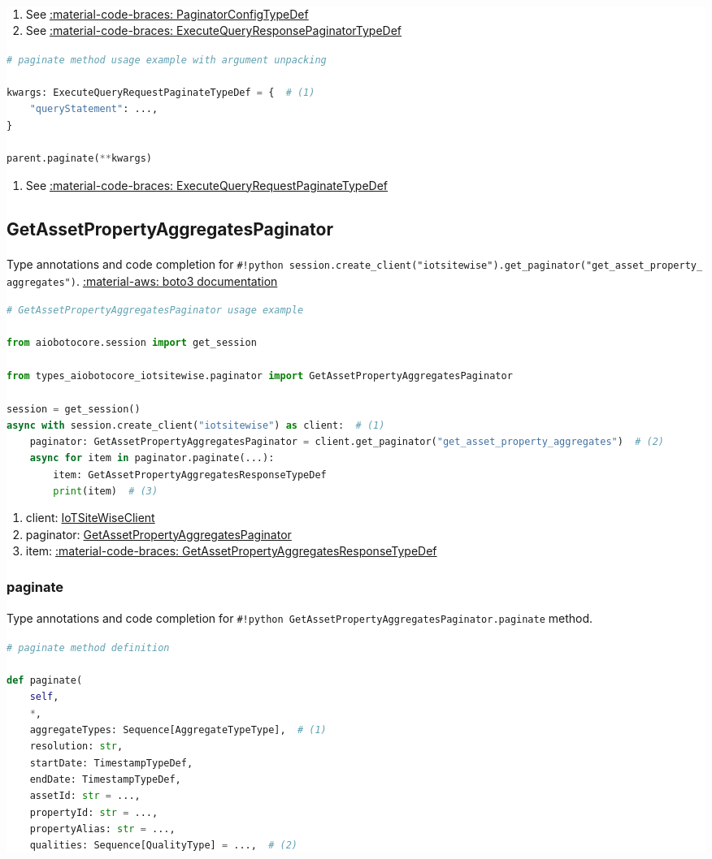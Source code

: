 1. See [:material-code-braces: PaginatorConfigTypeDef](./type_defs.md#paginatorconfigtypedef) 
2. See [:material-code-braces: ExecuteQueryResponsePaginatorTypeDef](./type_defs.md#executequeryresponsepaginatortypedef) 


```python
# paginate method usage example with argument unpacking

kwargs: ExecuteQueryRequestPaginateTypeDef = {  # (1)
    "queryStatement": ...,
}

parent.paginate(**kwargs)
```

1. See [:material-code-braces: ExecuteQueryRequestPaginateTypeDef](./type_defs.md#executequeryrequestpaginatetypedef) 
## GetAssetPropertyAggregatesPaginator

Type annotations and code completion for `#!python session.create_client("iotsitewise").get_paginator("get_asset_property_aggregates")`.
[:material-aws: boto3 documentation](https://boto3.amazonaws.com/v1/documentation/api/latest/reference/services/iotsitewise/paginator/GetAssetPropertyAggregates.html#IoTSiteWise.Paginator.GetAssetPropertyAggregates)

```python
# GetAssetPropertyAggregatesPaginator usage example

from aiobotocore.session import get_session

from types_aiobotocore_iotsitewise.paginator import GetAssetPropertyAggregatesPaginator

session = get_session()
async with session.create_client("iotsitewise") as client:  # (1)
    paginator: GetAssetPropertyAggregatesPaginator = client.get_paginator("get_asset_property_aggregates")  # (2)
    async for item in paginator.paginate(...):
        item: GetAssetPropertyAggregatesResponseTypeDef
        print(item)  # (3)
```

1. client: [IoTSiteWiseClient](./client.md)
2. paginator: [GetAssetPropertyAggregatesPaginator](./paginators.md#getassetpropertyaggregatespaginator)
3. item: [:material-code-braces: GetAssetPropertyAggregatesResponseTypeDef](./type_defs.md#getassetpropertyaggregatesresponsetypedef) 


### paginate

Type annotations and code completion for `#!python GetAssetPropertyAggregatesPaginator.paginate` method.

```python
# paginate method definition

def paginate(
    self,
    *,
    aggregateTypes: Sequence[AggregateTypeType],  # (1)
    resolution: str,
    startDate: TimestampTypeDef,
    endDate: TimestampTypeDef,
    assetId: str = ...,
    propertyId: str = ...,
    propertyAlias: str = ...,
    qualities: Sequence[QualityType] = ...,  # (2)
```